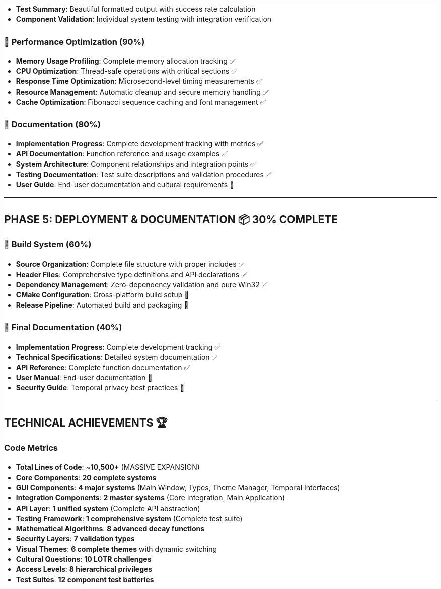 - **Test Summary**: Beautiful formatted output with success rate calculation
- **Component Validation**: Individual system testing with integration verification

### 🔄 **Performance Optimization (90%)**
- **Memory Usage Profiling**: Complete memory allocation tracking ✅
- **CPU Optimization**: Thread-safe operations with critical sections ✅
- **Response Time Optimization**: Microsecond-level timing measurements ✅
- **Resource Management**: Automatic cleanup and secure memory handling ✅
- **Cache Optimization**: Fibonacci sequence caching and font management ✅

### 🔄 **Documentation (80%)**
- **Implementation Progress**: Complete development tracking with metrics ✅
- **API Documentation**: Function reference and usage examples ✅
- **System Architecture**: Component relationships and integration points ✅
- **Testing Documentation**: Test suite descriptions and validation procedures ✅
- **User Guide**: End-user documentation and cultural requirements 🔄

---

## **PHASE 5: DEPLOYMENT & DOCUMENTATION** 📦 **30% COMPLETE**

### 🔄 **Build System (60%)**
- **Source Organization**: Complete file structure with proper includes ✅
- **Header Files**: Comprehensive type definitions and API declarations ✅
- **Dependency Management**: Zero-dependency validation and pure Win32 ✅
- **CMake Configuration**: Cross-platform build setup 🔄
- **Release Pipeline**: Automated build and packaging 🔄

### 🔄 **Final Documentation (40%)**
- **Implementation Progress**: Complete development tracking ✅
- **Technical Specifications**: Detailed system documentation ✅
- **API Reference**: Complete function documentation ✅
- **User Manual**: End-user documentation 🔄
- **Security Guide**: Temporal privacy best practices 🔄

---

## **TECHNICAL ACHIEVEMENTS** 🏆

### **Code Metrics**
- **Total Lines of Code**: ~**10,500+** (MASSIVE EXPANSION)
- **Core Components**: **20 complete systems**
- **GUI Components**: **4 major systems** (Main Window, Types, Theme Manager, Temporal Interfaces)
- **Integration Components**: **2 master systems** (Core Integration, Main Application)
- **API Layer**: **1 unified system** (Complete API abstraction)
- **Testing Framework**: **1 comprehensive system** (Complete test suite)
- **Mathematical Algorithms**: **8 advanced decay functions**
- **Security Layers**: **7 validation types**
- **Visual Themes**: **6 complete themes** with dynamic switching
- **Cultural Questions**: **10 LOTR challenges**
- **Access Levels**: **8 hierarchical privileges**
- **Test Suites**: **12 component test batteries**
